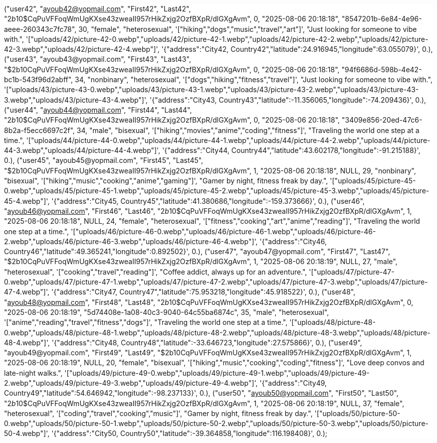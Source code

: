 ("user42", "ayoub42@yopmail.com", "First42", "Last42", "$2b$10$CqPuVFFoqWmUgKXse43zweaII957rHikZxjg2OzfBXpR/dlGXgAvm", 0, "2025-08-06 20:18:18", "8547201b-6e84-4e96-aeee-260343c7fc78", 30, "female", "heterosexual", '["hiking","dogs","music","travel","art"]', "Just looking for someone to vibe with.", '["uploads/42/picture-42-0.webp","uploads/42/picture-42-1.webp","uploads/42/picture-42-2.webp","uploads/42/picture-42-3.webp","uploads/42/picture-42-4.webp"]', '{"address":"City42, Country42","latitude":24.916945,"longitude":63.055079}', 0.),
("user43", "ayoub43@yopmail.com", "First43", "Last43", "$2b$10$CqPuVFFoqWmUgKXse43zweaII957rHikZxjg2OzfBXpR/dlGXgAvm", 0, "2025-08-06 20:18:18", "94f6686d-598b-4e42-bc1b-543f96d2abff", 34, "nonbinary", "heterosexual", '["dogs","hiking","fitness","travel"]', "Just looking for someone to vibe with.", '["uploads/43/picture-43-0.webp","uploads/43/picture-43-1.webp","uploads/43/picture-43-2.webp","uploads/43/picture-43-3.webp","uploads/43/picture-43-4.webp"]', '{"address":"City43, Country43","latitude":-11.356065,"longitude":-74.209436}', 0.),
("user44", "ayoub44@yopmail.com", "First44", "Last44", "$2b$10$CqPuVFFoqWmUgKXse43zweaII957rHikZxjg2OzfBXpR/dlGXgAvm", 0, "2025-08-06 20:18:18", "3409e856-20ed-47c6-8b2a-f5ecc6697c2f", 34, "male", "bisexual", '["hiking","movies","anime","coding","fitness"]', "Traveling the world one step at a time.", '["uploads/44/picture-44-0.webp","uploads/44/picture-44-1.webp","uploads/44/picture-44-2.webp","uploads/44/picture-44-3.webp","uploads/44/picture-44-4.webp"]', '{"address":"City44, Country44","latitude":43.602178,"longitude":-91.215188}', 0.),
("user45", "ayoub45@yopmail.com", "First45", "Last45", "$2b$10$CqPuVFFoqWmUgKXse43zweaII957rHikZxjg2OzfBXpR/dlGXgAvm", 1, "2025-08-06 20:18:18", NULL, 29, "nonbinary", "bisexual", '["hiking","music","cooking","anime","gaming"]', "Gamer by night, fitness freak by day.", '["uploads/45/picture-45-0.webp","uploads/45/picture-45-1.webp","uploads/45/picture-45-2.webp","uploads/45/picture-45-3.webp","uploads/45/picture-45-4.webp"]', '{"address":"City45, Country45","latitude":41.380686,"longitude":-159.373666}', 0.),
("user46", "ayoub46@yopmail.com", "First46", "Last46", "$2b$10$CqPuVFFoqWmUgKXse43zweaII957rHikZxjg2OzfBXpR/dlGXgAvm", 1, "2025-08-06 20:18:18", NULL, 24, "female", "heterosexual", '["fitness","cooking","art","anime","reading"]', "Traveling the world one step at a time.", '["uploads/46/picture-46-0.webp","uploads/46/picture-46-1.webp","uploads/46/picture-46-2.webp","uploads/46/picture-46-3.webp","uploads/46/picture-46-4.webp"]', '{"address":"City46, Country46","latitude":49.365241,"longitude":0.892502}', 0.),
("user47", "ayoub47@yopmail.com", "First47", "Last47", "$2b$10$CqPuVFFoqWmUgKXse43zweaII957rHikZxjg2OzfBXpR/dlGXgAvm", 1, "2025-08-06 20:18:19", NULL, 27, "male", "heterosexual", '["cooking","travel","reading"]', "Coffee addict, always up for an adventure.", '["uploads/47/picture-47-0.webp","uploads/47/picture-47-1.webp","uploads/47/picture-47-2.webp","uploads/47/picture-47-3.webp","uploads/47/picture-47-4.webp"]', '{"address":"City47, Country47","latitude":75.953218,"longitude":45.918522}', 0.),
("user48", "ayoub48@yopmail.com", "First48", "Last48", "$2b$10$CqPuVFFoqWmUgKXse43zweaII957rHikZxjg2OzfBXpR/dlGXgAvm", 0, "2025-08-06 20:18:19", "5d74408e-1a08-40c3-9040-64c55ba6874c", 35, "male", "heterosexual", '["anime","reading","travel","fitness","dogs"]', "Traveling the world one step at a time.", '["uploads/48/picture-48-0.webp","uploads/48/picture-48-1.webp","uploads/48/picture-48-2.webp","uploads/48/picture-48-3.webp","uploads/48/picture-48-4.webp"]', '{"address":"City48, Country48","latitude":-33.646723,"longitude":27.575866}', 0.),
("user49", "ayoub49@yopmail.com", "First49", "Last49", "$2b$10$CqPuVFFoqWmUgKXse43zweaII957rHikZxjg2OzfBXpR/dlGXgAvm", 1, "2025-08-06 20:18:19", NULL, 20, "female", "bisexual", '["hiking","music","cooking","coding","fitness"]', "Love deep convos and late-night walks.", '["uploads/49/picture-49-0.webp","uploads/49/picture-49-1.webp","uploads/49/picture-49-2.webp","uploads/49/picture-49-3.webp","uploads/49/picture-49-4.webp"]', '{"address":"City49, Country49","latitude":54.646942,"longitude":-98.237133}', 0.),
("user50", "ayoub50@yopmail.com", "First50", "Last50", "$2b$10$CqPuVFFoqWmUgKXse43zweaII957rHikZxjg2OzfBXpR/dlGXgAvm", 1, "2025-08-06 20:18:19", NULL, 37, "female", "heterosexual", '["coding","travel","cooking","music"]', "Gamer by night, fitness freak by day.", '["uploads/50/picture-50-0.webp","uploads/50/picture-50-1.webp","uploads/50/picture-50-2.webp","uploads/50/picture-50-3.webp","uploads/50/picture-50-4.webp"]', '{"address":"City50, Country50","latitude":-39.364858,"longitude":116.198408}', 0.);
